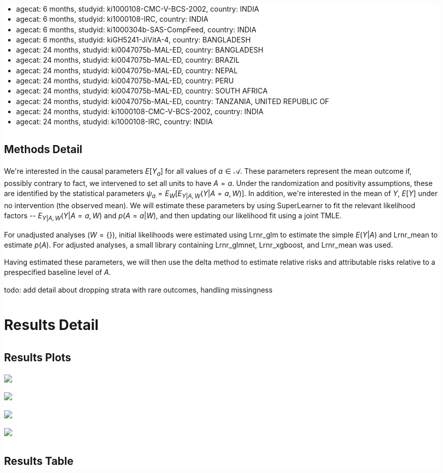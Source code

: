 * agecat: 6 months, studyid: ki1000108-CMC-V-BCS-2002, country: INDIA
* agecat: 6 months, studyid: ki1000108-IRC, country: INDIA
* agecat: 6 months, studyid: ki1000304b-SAS-CompFeed, country: INDIA
* agecat: 6 months, studyid: kiGH5241-JiVitA-4, country: BANGLADESH
* agecat: 24 months, studyid: ki0047075b-MAL-ED, country: BANGLADESH
* agecat: 24 months, studyid: ki0047075b-MAL-ED, country: BRAZIL
* agecat: 24 months, studyid: ki0047075b-MAL-ED, country: NEPAL
* agecat: 24 months, studyid: ki0047075b-MAL-ED, country: PERU
* agecat: 24 months, studyid: ki0047075b-MAL-ED, country: SOUTH AFRICA
* agecat: 24 months, studyid: ki0047075b-MAL-ED, country: TANZANIA, UNITED REPUBLIC OF
* agecat: 24 months, studyid: ki1000108-CMC-V-BCS-2002, country: INDIA
* agecat: 24 months, studyid: ki1000108-IRC, country: INDIA

## Methods Detail

We're interested in the causal parameters $E[Y_a]$ for all values of $a \in \mathcal{A}$. These parameters represent the mean outcome if, possibly contrary to fact, we intervened to set all units to have $A=a$. Under the randomization and positivity assumptions, these are identified by the statistical parameters $\psi_a=E_W[E_{Y|A,W}(Y|A=a,W)]$.  In addition, we're interested in the mean of $Y$, $E[Y]$ under no intervention (the observed mean). We will estimate these parameters by using SuperLearner to fit the relevant likelihood factors -- $E_{Y|A,W}(Y|A=a,W)$ and $p(A=a|W)$, and then updating our likelihood fit using a joint TMLE.

For unadjusted analyses ($W=\{\}$), initial likelihoods were estimated using Lrnr_glm to estimate the simple $E(Y|A)$ and Lrnr_mean to estimate $p(A)$. For adjusted analyses, a small library containing Lrnr_glmnet, Lrnr_xgboost, and Lrnr_mean was used.

Having estimated these parameters, we will then use the delta method to estimate relative risks and attributable risks relative to a prespecified baseline level of $A$.

todo: add detail about dropping strata with rare outcomes, handling missingness







# Results Detail

## Results Plots
![](/tmp/cf8097cd-bf76-4bc5-b44f-67c192dd2b63/REPORT_files/figure-html/plot_tsm-1.png)

![](/tmp/cf8097cd-bf76-4bc5-b44f-67c192dd2b63/REPORT_files/figure-html/plot_rr-1.png)



![](/tmp/cf8097cd-bf76-4bc5-b44f-67c192dd2b63/REPORT_files/figure-html/plot_paf-1.png)

![](/tmp/cf8097cd-bf76-4bc5-b44f-67c192dd2b63/REPORT_files/figure-html/plot_par-1.png)

## Results Table
